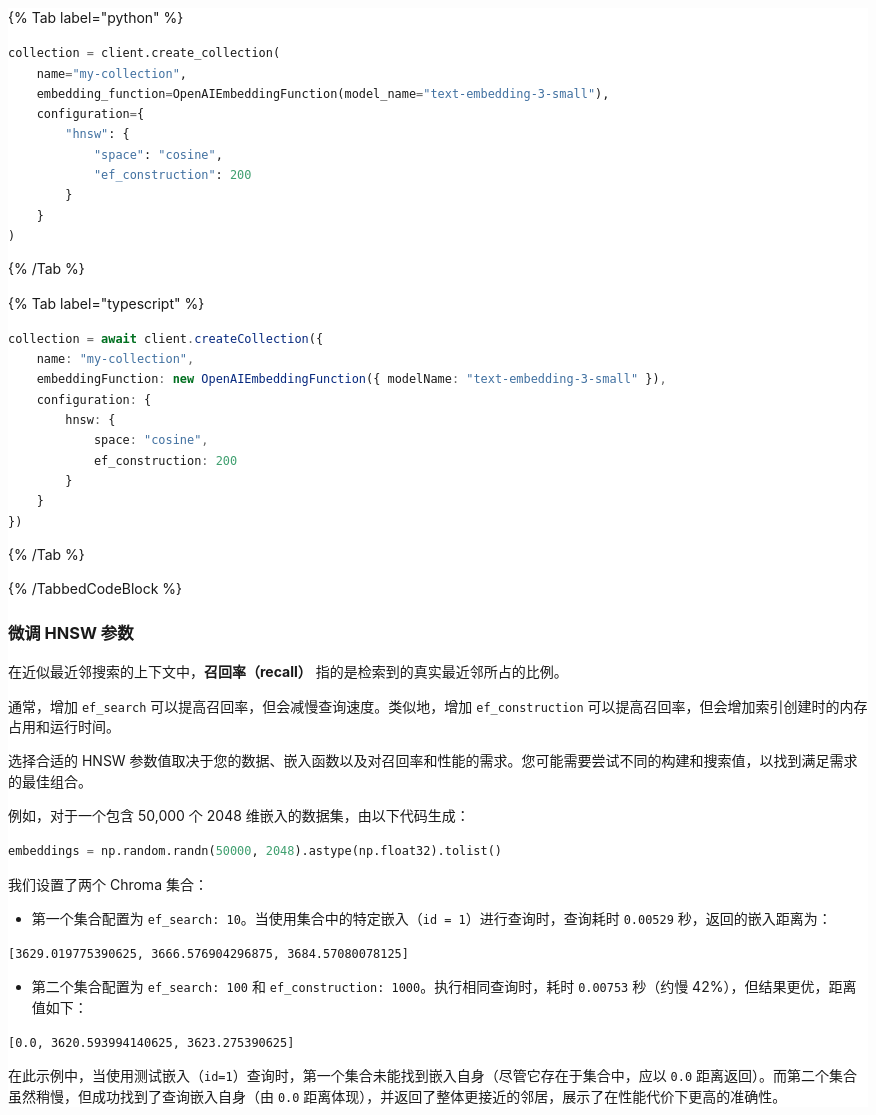 {% Tab label="python" %}
```python
collection = client.create_collection(
    name="my-collection",
    embedding_function=OpenAIEmbeddingFunction(model_name="text-embedding-3-small"),
    configuration={
        "hnsw": {
            "space": "cosine",
            "ef_construction": 200
        }
    }
)
```
{% /Tab %}

{% Tab label="typescript" %}
```typescript
collection = await client.createCollection({
    name: "my-collection",
    embeddingFunction: new OpenAIEmbeddingFunction({ modelName: "text-embedding-3-small" }),
    configuration: {
        hnsw: {
            space: "cosine",
            ef_construction: 200
        }
    }
})
```
{% /Tab %}

{% /TabbedCodeBlock %}

### 微调 HNSW 参数

在近似最近邻搜索的上下文中，**召回率（recall）** 指的是检索到的真实最近邻所占的比例。

通常，增加 `ef_search` 可以提高召回率，但会减慢查询速度。类似地，增加 `ef_construction` 可以提高召回率，但会增加索引创建时的内存占用和运行时间。

选择合适的 HNSW 参数值取决于您的数据、嵌入函数以及对召回率和性能的需求。您可能需要尝试不同的构建和搜索值，以找到满足需求的最佳组合。

例如，对于一个包含 50,000 个 2048 维嵌入的数据集，由以下代码生成：
```python
embeddings = np.random.randn(50000, 2048).astype(np.float32).tolist()
```

我们设置了两个 Chroma 集合：
* 第一个集合配置为 `ef_search: 10`。当使用集合中的特定嵌入（`id = 1`）进行查询时，查询耗时 `0.00529` 秒，返回的嵌入距离为：

```
[3629.019775390625, 3666.576904296875, 3684.57080078125]
```

* 第二个集合配置为 `ef_search: 100` 和 `ef_construction: 1000`。执行相同查询时，耗时 `0.00753` 秒（约慢 42%），但结果更优，距离值如下：

```
[0.0, 3620.593994140625, 3623.275390625]
```
在此示例中，当使用测试嵌入（`id=1`）查询时，第一个集合未能找到嵌入自身（尽管它存在于集合中，应以 `0.0` 距离返回）。而第二个集合虽然稍慢，但成功找到了查询嵌入自身（由 `0.0` 距离体现），并返回了整体更接近的邻居，展示了在性能代价下更高的准确性。
